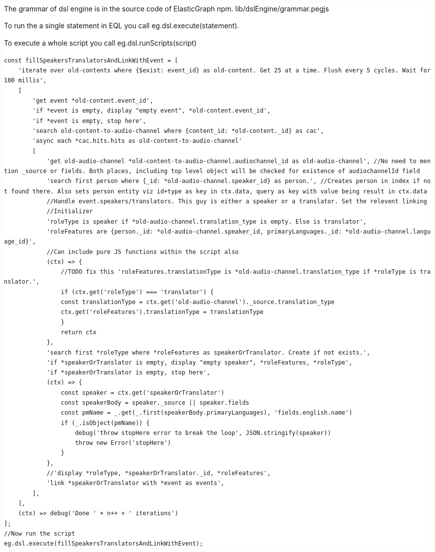 The grammar of dsl engine is in the source code of ElasticGraph npm. lib/dslEngine/grammar.pegjs

  

To run the a single statement in EQL you call eg.dsl.execute(statement).

To execute a whole script you call eg.dsl.runScripts(script)

~~~
const fillSpeakersTranslatorsAndLinkWithEvent = [
	'iterate over old-contents where {$exist: event_id} as old-content. Get 25 at a time. Flush every 5 cycles. Wait for 100 millis',
	[
		'get event *old-content.event_id',  
		'if *event is empty, display "empty event", *old-content.event_id',
		'if *event is empty, stop here',
		'search old-content-to-audio-channel where {content_id: *old-content._id} as cac',
		'async each *cac.hits.hits as old-content-to-audio-channel'
		[
			'get old-audio-channel *old-content-to-audio-channel.audiochannel_id as old-audio-channel', //No need to mention _source or fields. Both places, including top level object will be checked for existence of audiochannelId field
			'search first person where {_id: *old-audio-channel.speaker_id} as person.', //Creates person in index if not found there. Also sets person entity viz id+type as key in ctx.data, query as key with value being result in ctx.data
			//Handle event.speakers/translators. This guy is either a speaker or a translator. Set the relevent linking
			//Initializer
			'roleType is speaker if *old-audio-channel.translation_type is empty. Else is translator',
			'roleFeatures are {person._id: *old-audio-channel.speaker_id, primaryLanguages._id: *old-audio-channel.language_id}',
			//Can include pure JS functions within the script also
			(ctx) => {
				//TODO fix this 'roleFeatures.translationType is *old-audio-channel.translation_type if *roleType is translator.',
				if (ctx.get('roleType') === 'translator') {
				const translationType = ctx.get('old-audio-channel')._source.translation_type
				ctx.get('roleFeatures').translationType = translationType
				}
				return ctx
			},
			'search first *roleType where *roleFeatures as speakerOrTranslator. Create if not exists.',
			'if *speakerOrTranslator is empty, display "empty speaker", *roleFeatures, *roleType',
			'if *speakerOrTranslator is empty, stop here',
			(ctx) => {
				const speaker = ctx.get('speakerOrTranslator')
				const speakerBody = speaker._source || speaker.fields
				const pmName = _.get(_.first(speakerBody.primaryLanguages), 'fields.english.name')
				if (_.isObject(pmName)) {
					debug('throw stopHere error to break the loop', JSON.stringify(speaker))
					throw new Error('stopHere')
				}
			},
			//'display *roleType, *speakerOrTranslator._id, *roleFeatures',
			'link *speakerOrTranslator with *event as events',
		],
	],
	(ctx) => debug('Done ' + n++ + ' iterations')
];
//Now run the script
eg.dsl.execute(fillSpeakersTranslatorsAndLinkWithEvent);

~~~
